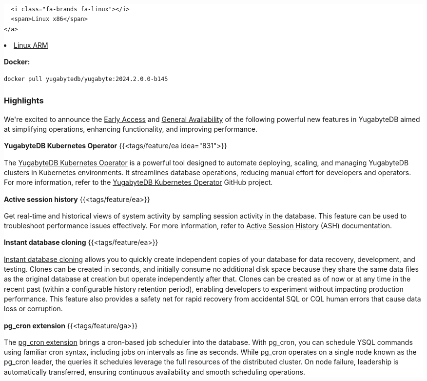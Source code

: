       <i class="fa-brands fa-linux"></i>
      <span>Linux x86</span>
    </a>
  </li>
  <li>
    <a href="https://software.yugabyte.com/releases/2024.2.0.0/yugabyte-2024.2.0.0-b145-el8-aarch64.tar.gz">
      <i class="fa-brands fa-linux"></i>
      <span>Linux ARM</span>
    </a>
  </li>
</ul>

**Docker:**

```sh
docker pull yugabytedb/yugabyte:2024.2.0.0-b145
```

### Highlights

We're excited to announce the [Early Access](/preview/releases/versioning/#early-access-ea) and [General Availability](/preview/releases/versioning/#general-availability-ga) of the following powerful new features in YugabyteDB aimed at simplifying operations, enhancing functionality, and improving performance.

**YugabyteDB Kubernetes Operator** {{<tags/feature/ea idea="831">}}

The [YugabyteDB Kubernetes Operator](/preview/quick-start/kubernetes/#yugabytedb-kubernetes-operator) is a powerful tool designed to automate deploying, scaling, and managing YugabyteDB clusters in Kubernetes environments. It streamlines database operations, reducing manual effort for developers and operators. For more information, refer to the [YugabyteDB Kubernetes Operator](https://github.com/yugabyte/yugabyte-k8s-operator) GitHub project.

**Active session history** {{<tags/feature/ea>}}

Get real-time and historical views of system activity by sampling session activity in the database. This feature can be used to troubleshoot performance issues effectively. For more information, refer to [Active Session History](/stable/explore/observability/active-session-history/) (ASH) documentation.

**Instant database cloning** {{<tags/feature/ea>}}

[Instant database cloning](/stable/manage/backup-restore/instant-db-cloning/) allows you to quickly create independent copies of your database for data recovery, development, and testing. Clones can be created in seconds, and initially consume no additional disk space because they share the same data files as the original database at creation but operate independently after that. Clones can be created as of now or at any time in the recent past (within a configurable history retention period), enabling developers to experiment without impacting production performance. This feature also provides a safety net for rapid recovery from accidental SQL or CQL human errors that cause data loss or corruption.

**pg_cron extension** {{<tags/feature/ga>}}

The [pg_cron extension](/preview/additional-features/pg-extensions/extension-pgcron/) brings a cron-based job scheduler into the database. With pg_cron, you can schedule YSQL commands using familiar cron syntax, including jobs on intervals as fine as seconds. While pg_cron operates on a single node known as the pg_cron leader, the queries it schedules leverage the full resources of the distributed cluster. On node failure, leadership is automatically transferred, ensuring continuous availability and smooth scheduling operations.
